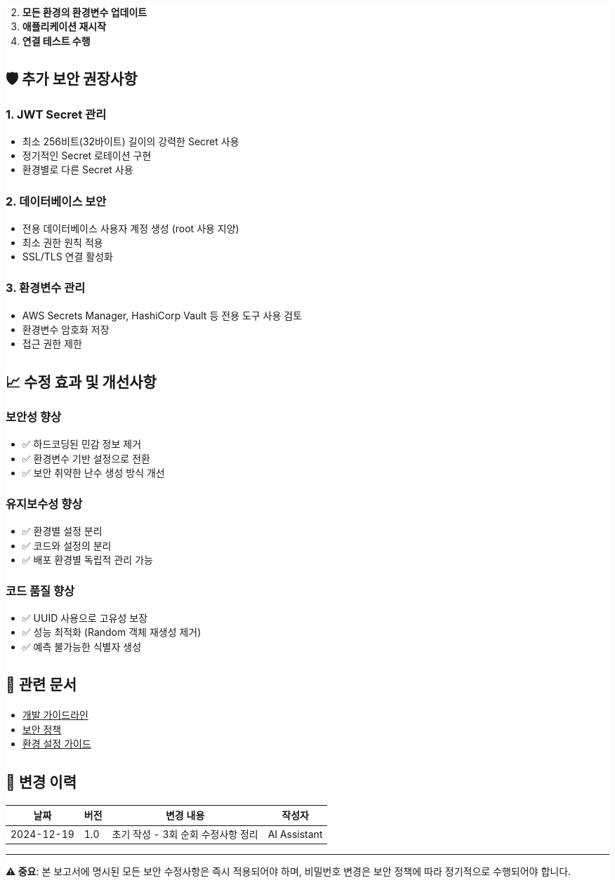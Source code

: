 2. **모든 환경의 환경변수 업데이트**
3. **애플리케이션 재시작**
4. **연결 테스트 수행**

## 🛡️ 추가 보안 권장사항

### 1. JWT Secret 관리

- 최소 256비트(32바이트) 길이의 강력한 Secret 사용
- 정기적인 Secret 로테이션 구현
- 환경별로 다른 Secret 사용

### 2. 데이터베이스 보안

- 전용 데이터베이스 사용자 계정 생성 (root 사용 지양)
- 최소 권한 원칙 적용
- SSL/TLS 연결 활성화

### 3. 환경변수 관리

- AWS Secrets Manager, HashiCorp Vault 등 전용 도구 사용 검토
- 환경변수 암호화 저장
- 접근 권한 제한

## 📈 수정 효과 및 개선사항

### 보안성 향상

- ✅ 하드코딩된 민감 정보 제거
- ✅ 환경변수 기반 설정으로 전환
- ✅ 보안 취약한 난수 생성 방식 개선

### 유지보수성 향상

- ✅ 환경별 설정 분리
- ✅ 코드와 설정의 분리
- ✅ 배포 환경별 독립적 관리 가능

### 코드 품질 향상

- ✅ UUID 사용으로 고유성 보장
- ✅ 성능 최적화 (Random 객체 재생성 제거)
- ✅ 예측 불가능한 식별자 생성

## 🔗 관련 문서

- [개발 가이드라인](../guidelines/development_guidelines.md)
- [보안 정책](../guidelines/security_policy.md)
- [환경 설정 가이드](../technical/environment_setup.md)

## 📅 변경 이력

| 날짜         | 버전  | 변경 내용                 | 작성자          |
|------------|-----|-----------------------|--------------|
| 2024-12-19 | 1.0 | 초기 작성 - 3회 순회 수정사항 정리 | AI Assistant |

---
**⚠️ 중요**: 본 보고서에 명시된 모든 보안 수정사항은 즉시 적용되어야 하며, 비밀번호 변경은 보안 정책에 따라 정기적으로 수행되어야 합니다.
